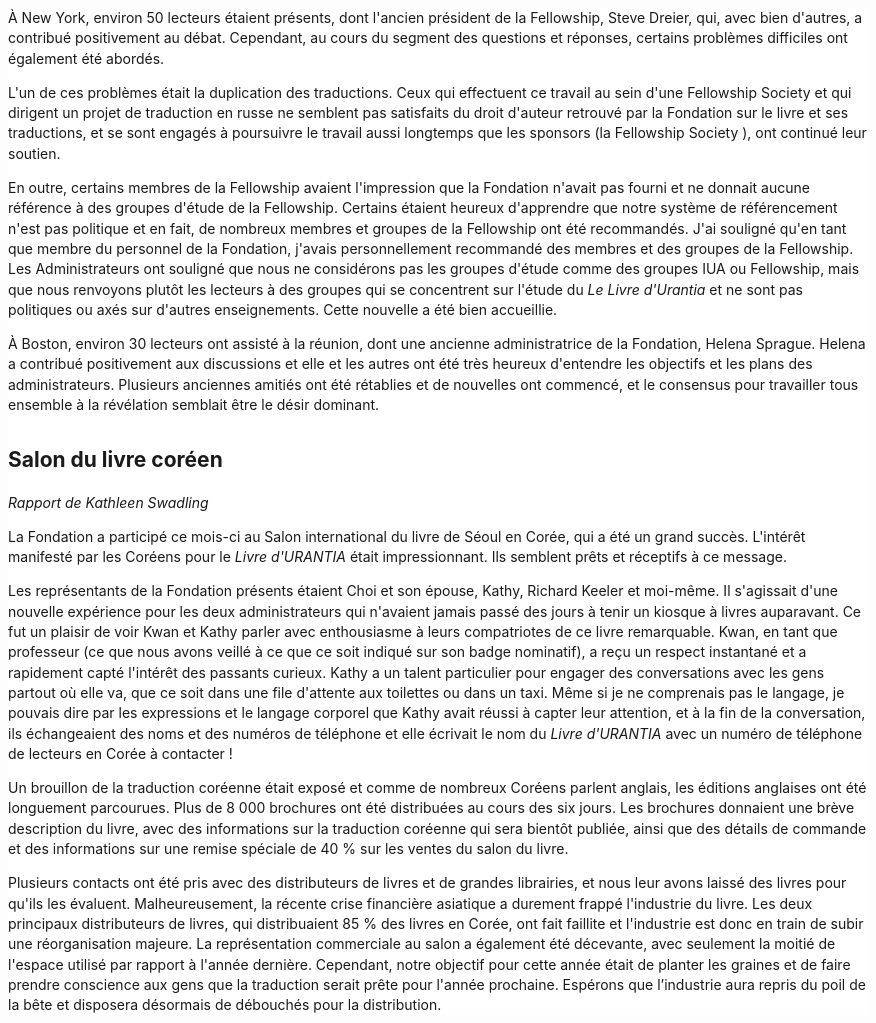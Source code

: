 À New York, environ 50 lecteurs étaient présents, dont l'ancien président de la Fellowship, Steve Dreier, qui, avec bien d'autres, a contribué positivement au débat. Cependant, au cours du segment des questions et réponses, certains problèmes difficiles ont également été abordés.

L'un de ces problèmes était la duplication des traductions. Ceux qui effectuent ce travail au sein d'une Fellowship Society et qui dirigent un projet de traduction en russe ne semblent pas satisfaits du droit d'auteur retrouvé par la Fondation sur le livre et ses traductions, et se sont engagés à poursuivre le travail aussi longtemps que les sponsors (la Fellowship Society ), ont continué leur soutien.

En outre, certains membres de la Fellowship avaient l'impression que la Fondation n'avait pas fourni et ne donnait aucune référence à des groupes d'étude de la Fellowship. Certains étaient heureux d'apprendre que notre système de référencement n'est pas politique et en fait, de nombreux membres et groupes de la Fellowship ont été recommandés. J'ai souligné qu'en tant que membre du personnel de la Fondation, j'avais personnellement recommandé des membres et des groupes de la Fellowship. Les Administrateurs ont souligné que nous ne considérons pas les groupes d'étude comme des groupes IUA ou Fellowship, mais que nous renvoyons plutôt les lecteurs à des groupes qui se concentrent sur l'étude du _Le Livre d'Urantia_ et ne sont pas politiques ou axés sur d'autres enseignements. Cette nouvelle a été bien accueillie.

À Boston, environ 30 lecteurs ont assisté à la réunion, dont une ancienne administratrice de la Fondation, Helena Sprague. Helena a contribué positivement aux discussions et elle et les autres ont été très heureux d'entendre les objectifs et les plans des administrateurs. Plusieurs anciennes amitiés ont été rétablies et de nouvelles ont commencé, et le consensus pour travailler tous ensemble à la révélation semblait être le désir dominant.

## Salon du livre coréen

_Rapport de Kathleen Swadling_

La Fondation a participé ce mois-ci au Salon international du livre de Séoul en Corée, qui a été un grand succès. L'intérêt manifesté par les Coréens pour le _Livre d'URANTIA_ était impressionnant. Ils semblent prêts et réceptifs à ce message.

Les représentants de la Fondation présents étaient Choi et son épouse, Kathy, Richard Keeler et moi-même. Il s'agissait d'une nouvelle expérience pour les deux administrateurs qui n'avaient jamais passé des jours à tenir un kiosque à livres auparavant. Ce fut un plaisir de voir Kwan et Kathy parler avec enthousiasme à leurs compatriotes de ce livre remarquable. Kwan, en tant que professeur (ce que nous avons veillé à ce que ce soit indiqué sur son badge nominatif), a reçu un respect instantané et a rapidement capté l'intérêt des passants curieux. Kathy a un talent particulier pour engager des conversations avec les gens partout où elle va, que ce soit dans une file d'attente aux toilettes ou dans un taxi. Même si je ne comprenais pas le langage, je pouvais dire par les expressions et le langage corporel que Kathy avait réussi à capter leur attention, et à la fin de la conversation, ils échangeaient des noms et des numéros de téléphone et elle écrivait le nom du _Livre d'URANTIA_ avec un numéro de téléphone de lecteurs en Corée à contacter !

Un brouillon de la traduction coréenne était exposé et comme de nombreux Coréens parlent anglais, les éditions anglaises ont été longuement parcourues. Plus de 8 000 brochures ont été distribuées au cours des six jours. Les brochures donnaient une brève description du livre, avec des informations sur la traduction coréenne qui sera bientôt publiée, ainsi que des détails de commande et des informations sur une remise spéciale de 40 % sur les ventes du salon du livre.

Plusieurs contacts ont été pris avec des distributeurs de livres et de grandes librairies, et nous leur avons laissé des livres pour qu'ils les évaluent. Malheureusement, la récente crise financière asiatique a durement frappé l'industrie du livre. Les deux principaux distributeurs de livres, qui distribuaient 85 % des livres en Corée, ont fait faillite et l'industrie est donc en train de subir une réorganisation majeure. La représentation commerciale au salon a également été décevante, avec seulement la moitié de l'espace utilisé par rapport à l'année dernière. Cependant, notre objectif pour cette année était de planter les graines et de faire prendre conscience aux gens que la traduction serait prête pour l'année prochaine. Espérons que l’industrie aura repris du poil de la bête et disposera désormais de débouchés pour la distribution.
